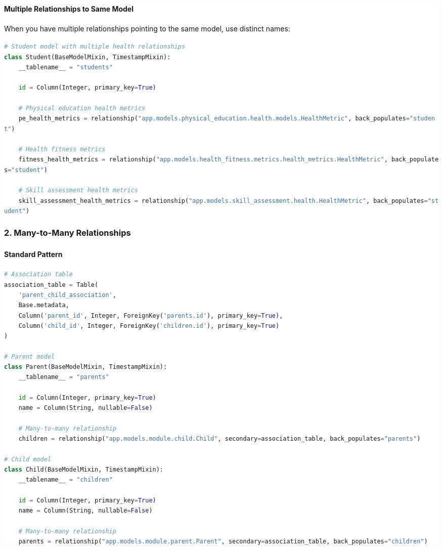 #### Multiple Relationships to Same Model
When you have multiple relationships pointing to the same model, use distinct names:

```python
# Student model with multiple health relationships
class Student(BaseModelMixin, TimestampMixin):
    __tablename__ = "students"
    
    id = Column(Integer, primary_key=True)
    
    # Physical education health metrics
    pe_health_metrics = relationship("app.models.physical_education.health.models.HealthMetric", back_populates="student")
    
    # Health fitness metrics  
    fitness_health_metrics = relationship("app.models.health_fitness.metrics.health_metrics.HealthMetric", back_populates="student")
    
    # Skill assessment health metrics
    skill_assessment_health_metrics = relationship("app.models.skill_assessment.health.HealthMetric", back_populates="student")
```

### 2. Many-to-Many Relationships

#### Standard Pattern
```python
# Association table
association_table = Table(
    'parent_child_association',
    Base.metadata,
    Column('parent_id', Integer, ForeignKey('parents.id'), primary_key=True),
    Column('child_id', Integer, ForeignKey('children.id'), primary_key=True)
)

# Parent model
class Parent(BaseModelMixin, TimestampMixin):
    __tablename__ = "parents"
    
    id = Column(Integer, primary_key=True)
    name = Column(String, nullable=False)
    
    # Many-to-many relationship
    children = relationship("app.models.module.child.Child", secondary=association_table, back_populates="parents")

# Child model
class Child(BaseModelMixin, TimestampMixin):
    __tablename__ = "children"
    
    id = Column(Integer, primary_key=True)
    name = Column(String, nullable=False)
    
    # Many-to-many relationship
    parents = relationship("app.models.module.parent.Parent", secondary=association_table, back_populates="children")
```
